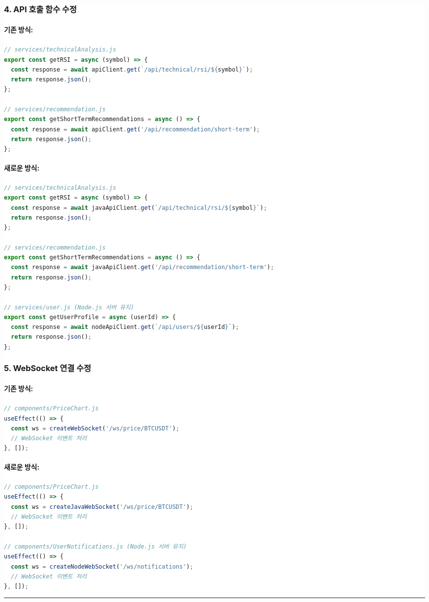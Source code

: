 ### 4. API 호출 함수 수정

#### 기존 방식:
```javascript
// services/technicalAnalysis.js
export const getRSI = async (symbol) => {
  const response = await apiClient.get(`/api/technical/rsi/${symbol}`);
  return response.json();
};

// services/recommendation.js
export const getShortTermRecommendations = async () => {
  const response = await apiClient.get('/api/recommendation/short-term');
  return response.json();
};
```

#### 새로운 방식:
```javascript
// services/technicalAnalysis.js
export const getRSI = async (symbol) => {
  const response = await javaApiClient.get(`/api/technical/rsi/${symbol}`);
  return response.json();
};

// services/recommendation.js
export const getShortTermRecommendations = async () => {
  const response = await javaApiClient.get('/api/recommendation/short-term');
  return response.json();
};

// services/user.js (Node.js 서버 유지)
export const getUserProfile = async (userId) => {
  const response = await nodeApiClient.get(`/api/users/${userId}`);
  return response.json();
};
```

### 5. WebSocket 연결 수정

#### 기존 방식:
```javascript
// components/PriceChart.js
useEffect(() => {
  const ws = createWebSocket('/ws/price/BTCUSDT');
  // WebSocket 이벤트 처리
}, []);
```

#### 새로운 방식:
```javascript
// components/PriceChart.js
useEffect(() => {
  const ws = createJavaWebSocket('/ws/price/BTCUSDT');
  // WebSocket 이벤트 처리
}, []);

// components/UserNotifications.js (Node.js 서버 유지)
useEffect(() => {
  const ws = createNodeWebSocket('/ws/notifications');
  // WebSocket 이벤트 처리
}, []);
```

---